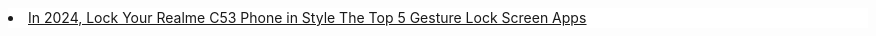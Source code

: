<li><a href="https://easy-unlock-android.techidaily.com/in-2024-lock-your-realme-c53-phone-in-style-the-top-5-gesture-lock-screen-apps-by-drfone-android/" ><u>In 2024, Lock Your Realme C53 Phone in Style The Top 5 Gesture Lock Screen Apps</u></a></li>
</ul></div>
